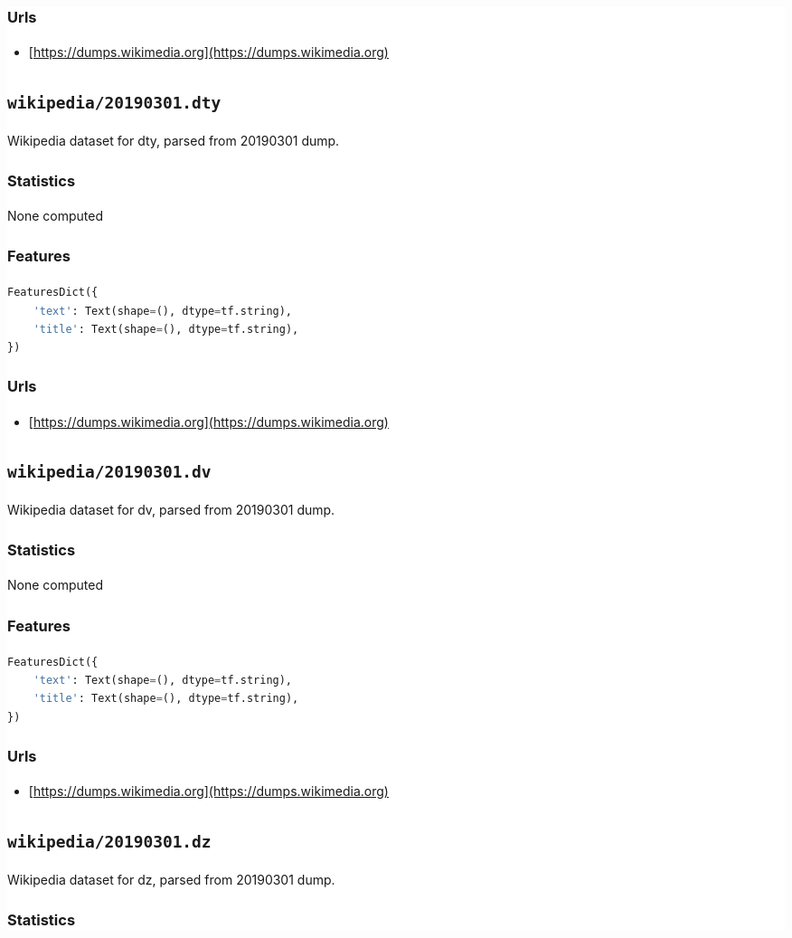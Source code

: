 ### Urls

*   [https://dumps.wikimedia.org](https://dumps.wikimedia.org)

## `wikipedia/20190301.dty`

Wikipedia dataset for dty, parsed from 20190301 dump.

### Statistics

None computed

### Features

```python
FeaturesDict({
    'text': Text(shape=(), dtype=tf.string),
    'title': Text(shape=(), dtype=tf.string),
})
```

### Urls

*   [https://dumps.wikimedia.org](https://dumps.wikimedia.org)

## `wikipedia/20190301.dv`

Wikipedia dataset for dv, parsed from 20190301 dump.

### Statistics

None computed

### Features

```python
FeaturesDict({
    'text': Text(shape=(), dtype=tf.string),
    'title': Text(shape=(), dtype=tf.string),
})
```

### Urls

*   [https://dumps.wikimedia.org](https://dumps.wikimedia.org)

## `wikipedia/20190301.dz`

Wikipedia dataset for dz, parsed from 20190301 dump.

### Statistics

